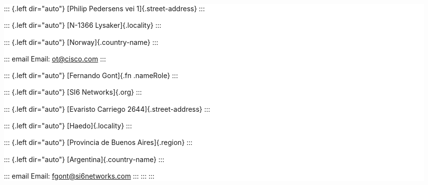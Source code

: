 ::: {.left dir="auto"}
[Philip Pedersens vei 1]{.street-address}
:::

::: {.left dir="auto"}
[N-1366 Lysaker]{.locality}
:::

::: {.left dir="auto"}
[Norway]{.country-name}
:::

::: email
Email: <ot@cisco.com>
:::

::: {.left dir="auto"}
[Fernando Gont]{.fn .nameRole}
:::

::: {.left dir="auto"}
[SI6 Networks]{.org}
:::

::: {.left dir="auto"}
[Evaristo Carriego 2644]{.street-address}
:::

::: {.left dir="auto"}
[Haedo]{.locality}
:::

::: {.left dir="auto"}
[Provincia de Buenos Aires]{.region}
:::

::: {.left dir="auto"}
[Argentina]{.country-name}
:::

::: email
Email: <fgont@si6networks.com>
:::
:::
:::
